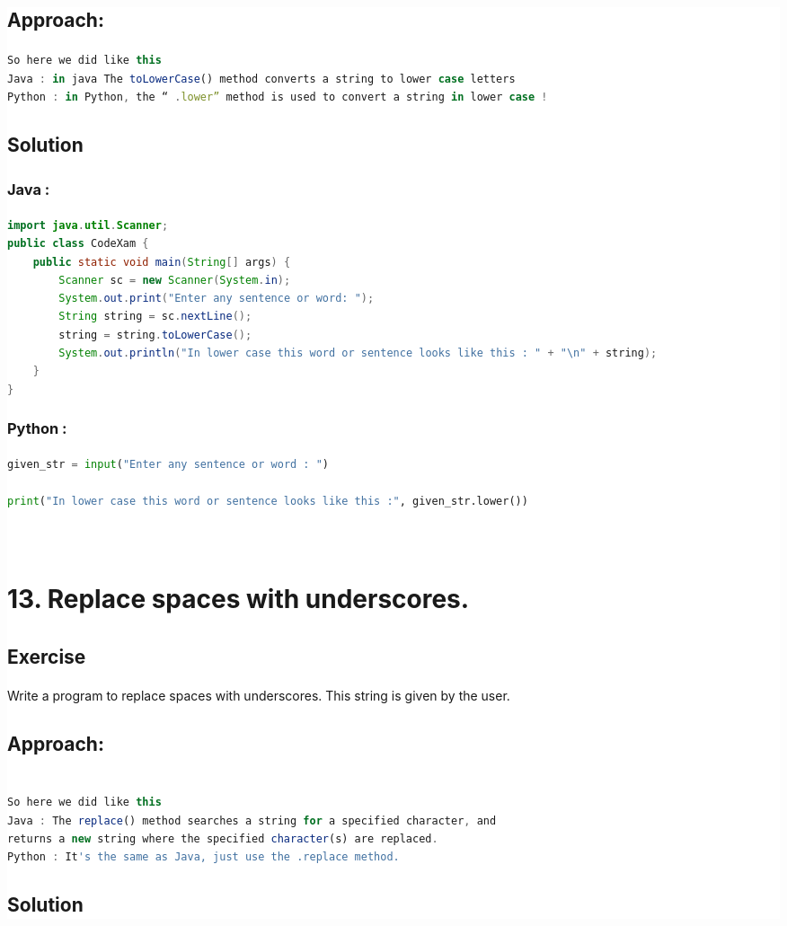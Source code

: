 
## Approach:
```javascript
So here we did like this
Java : in java The toLowerCase() method converts a string to lower case letters
Python : in Python, the “ .lower” method is used to convert a string in lower case !
```
## Solution

### Java :

```java
import java.util.Scanner;
public class CodeXam {
    public static void main(String[] args) {
        Scanner sc = new Scanner(System.in);
        System.out.print("Enter any sentence or word: ");
        String string = sc.nextLine();
        string = string.toLowerCase();
        System.out.println("In lower case this word or sentence looks like this : " + "\n" + string);
    }
}


```


### Python :

```python
given_str = input("Enter any sentence or word : ")
 
print("In lower case this word or sentence looks like this :", given_str.lower())

 

```
# 13. Replace spaces with underscores.

## Exercise

Write a program to replace spaces with underscores. This string is given by the user.

## Approach:
```javascript

So here we did like this
Java : The replace() method searches a string for a specified character, and
returns a new string where the specified character(s) are replaced.
Python : It's the same as Java, just use the .replace method.
```
## Solution
